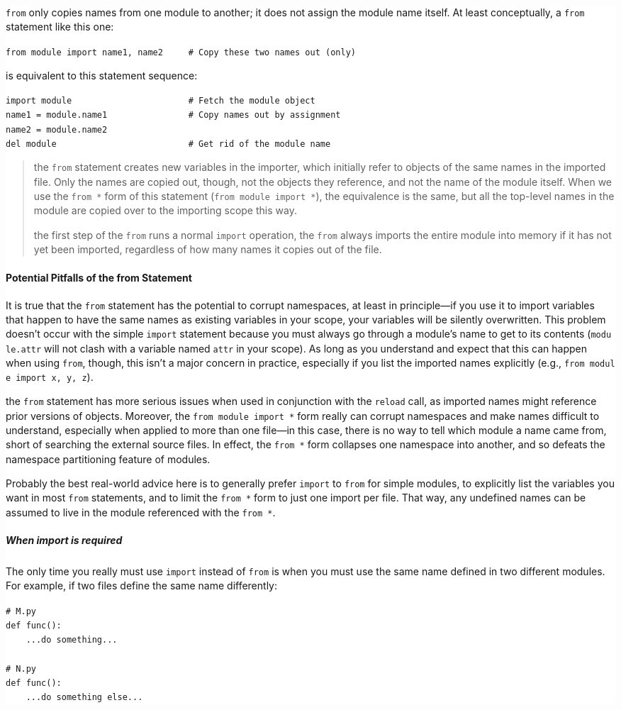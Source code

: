 `from` only copies names from one module to another; it does not assign the module name itself. At least conceptually, a `from` statement like this one:

```
from module import name1, name2		# Copy these two names out (only)
```

is equivalent to this statement sequence:

```
import module 						# Fetch the module object
name1 = module.name1 				# Copy names out by assignment
name2 = module.name2 
del module							# Get rid of the module name
```

> the `from` statement creates new variables in the importer, which initially refer to objects of the same names in the imported file. Only the names are copied out, though, not the objects they reference, and not the name of the module itself. When we use the `from *` form of this statement (`from module import *`), the equivalence is the same, but all the top-level names in the module are copied over to the importing scope this way.
>
> the first step of the `from` runs a normal `import` operation, the `from` always imports the entire module into memory if it has not yet been imported, regardless of how many names it copies out of the file.



#### Potential Pitfalls of the from Statement

It is true that the `from` statement has the potential to corrupt namespaces, at least in principle—if you use it to import variables that happen to have the same names as existing variables in your scope, your variables will be silently overwritten. This problem doesn’t occur with the simple `import` statement because you must always go through a module’s name to get to its contents (`module.attr` will not clash with a variable named `attr` in your scope). As long as you understand and expect that this can happen when using `from`, though, this isn’t a major concern in practice, especially if you list the imported names explicitly (e.g., `from module import x, y, z`).

the `from` statement has more serious issues when used in conjunction with the `reload` call, as imported names might reference prior versions of objects. Moreover, the `from module import *` form really can corrupt namespaces and make names difficult to understand, especially when applied to more than one file—in this case, there is no way to tell which module a name came from, short of searching the external source files. In effect, the `from *` form collapses one namespace into another, and so defeats the namespace partitioning feature of modules.

Probably the best real-world advice here is to generally prefer `import` to `from` for simple modules, to explicitly list the variables you want in most `from` statements, and to limit the `from *` form to just one import per file. That way, any undefined names can be assumed to live in the module referenced with the `from *`.

##### When import is required

The only time you really must use `import` instead of `from` is when you must use the same name defined in two different modules. For example, if two files define the same name differently:

```
# M.py 
def func():
	...do something...

# N.py 
def func():
	...do something else...
```
